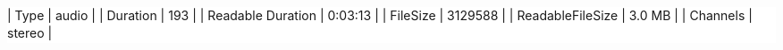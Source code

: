 | Type | audio |
| Duration | 193 |
| Readable Duration | 0:03:13 |
| FileSize | 3129588 |
| ReadableFileSize | 3.0 MB |
| Channels | stereo |

